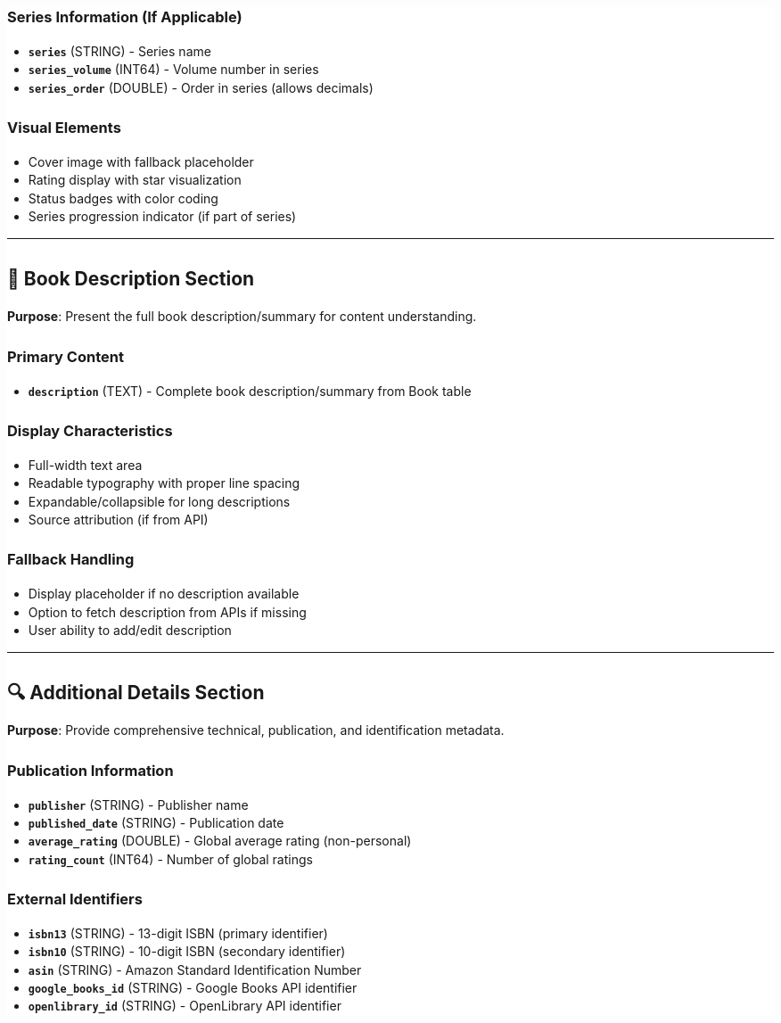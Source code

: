 ### Series Information (If Applicable)
- **`series`** (STRING) - Series name
- **`series_volume`** (INT64) - Volume number in series
- **`series_order`** (DOUBLE) - Order in series (allows decimals)


### Visual Elements
- Cover image with fallback placeholder
- Rating display with star visualization
- Status badges with color coding
- Series progression indicator (if part of series)

---

## 📄 Book Description Section

**Purpose**: Present the full book description/summary for content understanding.

### Primary Content
- **`description`** (TEXT) - Complete book description/summary from Book table

### Display Characteristics
- Full-width text area
- Readable typography with proper line spacing
- Expandable/collapsible for long descriptions
- Source attribution (if from API)

### Fallback Handling
- Display placeholder if no description available
- Option to fetch description from APIs if missing
- User ability to add/edit description

---

## 🔍 Additional Details Section

**Purpose**: Provide comprehensive technical, publication, and identification metadata.

### Publication Information
- **`publisher`** (STRING) - Publisher name
- **`published_date`** (STRING) - Publication date
- **`average_rating`** (DOUBLE) - Global average rating (non-personal)
- **`rating_count`** (INT64) - Number of global ratings

### External Identifiers
- **`isbn13`** (STRING) - 13-digit ISBN (primary identifier)
- **`isbn10`** (STRING) - 10-digit ISBN (secondary identifier)
- **`asin`** (STRING) - Amazon Standard Identification Number
- **`google_books_id`** (STRING) - Google Books API identifier
- **`openlibrary_id`** (STRING) - OpenLibrary API identifier
